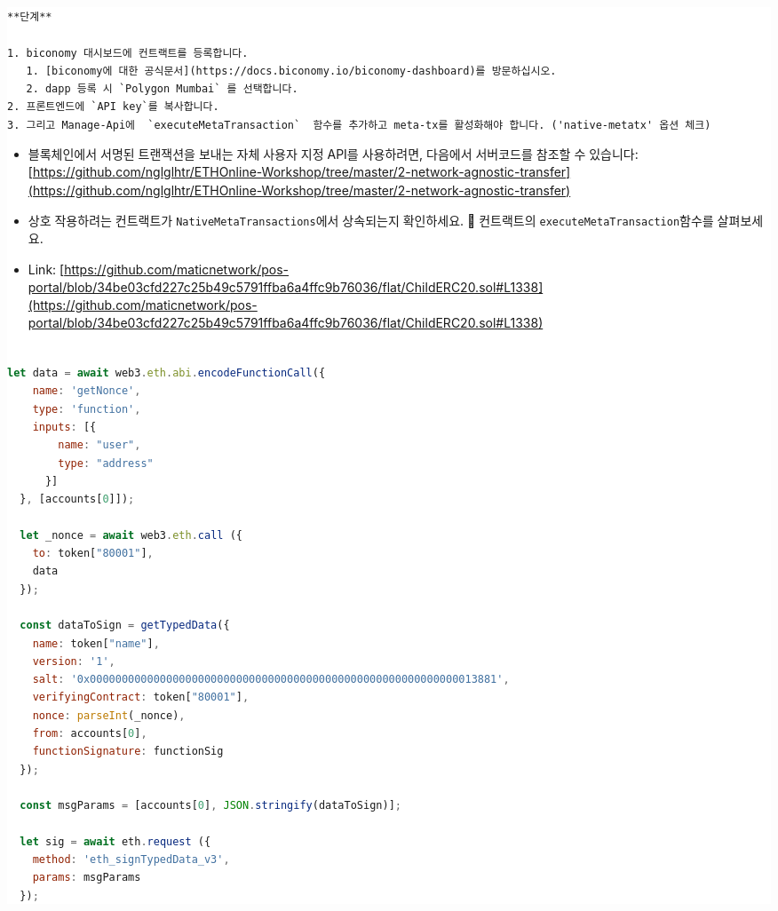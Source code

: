     **단계**

    1. biconomy 대시보드에 컨트랙트를 등록합니다.
       1. [biconomy에 대한 공식문서](https://docs.biconomy.io/biconomy-dashboard)를 방문하십시오.
       2. dapp 등록 시 `Polygon Mumbai` 를 선택합니다.
    2. 프론트엔드에 `API key`를 복사합니다.
    3. 그리고 Manage-Api에  `executeMetaTransaction`  함수를 추가하고 meta-tx를 활성화해야 합니다. ('native-metatx' 옵션 체크)

  - 블록체인에서 서명된 트랜잭션을 보내는 자체 사용자 지정 API를 사용하려면, 다음에서 서버코드를 참조할 수 있습니다: [https://github.com/nglglhtr/ETHOnline-Workshop/tree/master/2-network-agnostic-transfer](https://github.com/nglglhtr/ETHOnline-Workshop/tree/master/2-network-agnostic-transfer)

- 상호 작용하려는 컨트랙트가  `NativeMetaTransactions`에서 상속되는지 확인하세요. 👀 컨트랙트의 `executeMetaTransaction`함수를 살펴보세요.
- Link: [https://github.com/maticnetwork/pos-portal/blob/34be03cfd227c25b49c5791ffba6a4ffc9b76036/flat/ChildERC20.sol#L1338](https://github.com/maticnetwork/pos-portal/blob/34be03cfd227c25b49c5791ffba6a4ffc9b76036/flat/ChildERC20.sol#L1338)

```jsx

let data = await web3.eth.abi.encodeFunctionCall({
    name: 'getNonce', 
    type: 'function', 
    inputs: [{
        name: "user",
        type: "address"
      }]
  }, [accounts[0]]);

  let _nonce = await web3.eth.call ({
    to: token["80001"],
    data
  });

  const dataToSign = getTypedData({
    name: token["name"],
    version: '1',
    salt: '0x0000000000000000000000000000000000000000000000000000000000013881',
    verifyingContract: token["80001"],
    nonce: parseInt(_nonce),
    from: accounts[0],
    functionSignature: functionSig
  });

  const msgParams = [accounts[0], JSON.stringify(dataToSign)];

  let sig = await eth.request ({
    method: 'eth_signTypedData_v3', 
    params: msgParams
  });

  ```


